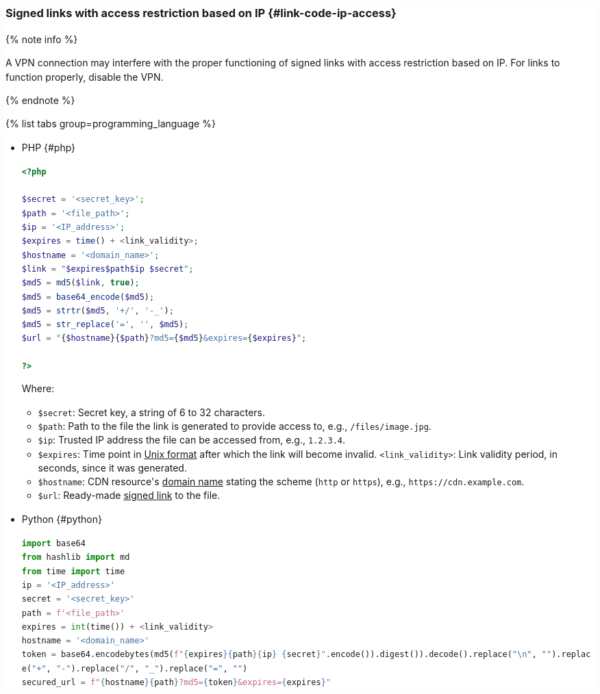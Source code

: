 ### Signed links with access restriction based on IP {#link-code-ip-access}

{% note info %}

A VPN connection may interfere with the proper functioning of signed links with access restriction based on IP. For links to function properly, disable the VPN.

{% endnote %}

{% list tabs group=programming_language %}

- PHP {#php}

  ```php
  <?php

  $secret = '<secret_key>';
  $path = '<file_path>';
  $ip = '<IP_address>';
  $expires = time() + <link_validity>;
  $hostname = '<domain_name>';
  $link = "$expires$path$ip $secret";
  $md5 = md5($link, true);
  $md5 = base64_encode($md5);
  $md5 = strtr($md5, '+/', '-_');
  $md5 = str_replace('=', '', $md5);
  $url = "{$hostname}{$path}?md5={$md5}&expires={$expires}";

  ?>
  ```

  Where:
  * `$secret`: Secret key, a string of 6 to 32 characters.
  * `$path`: Path to the file the link is generated to provide access to, e.g., `/files/image.jpg`.
  * `$ip`: Trusted IP address the file can be accessed from, e.g., `1.2.3.4`.
  * `$expires`: Time point in [Unix format](https://en.wikipedia.org/wiki/Unix_time) after which the link will become invalid. `<link_validity>`: Link validity period, in seconds, since it was generated.
  * `$hostname`: CDN resource's [domain name](./resource.md#hostnames) stating the scheme (`http` or `https`), e.g., `https://cdn.example.com`.
  * `$url`: Ready-made [signed link](#protected-link) to the file.

- Python {#python}

  ```python
  import base64 
  from hashlib import md 
  from time import time 
  ip = '<IP_address>' 
  secret = '<secret_key>' 
  path = f'<file_path>' 
  expires = int(time()) + <link_validity> 
  hostname = '<domain_name>' 
  token = base64.encodebytes(md5(f"{expires}{path}{ip} {secret}".encode()).digest()).decode().replace("\n", "").replace("+", "-").replace("/", "_").replace("=", "") 
  secured_url = f"{hostname}{path}?md5={token}&expires={expires}" 
  ```
